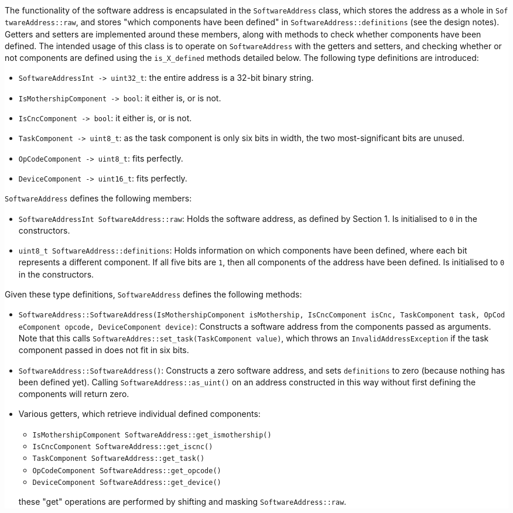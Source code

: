 The functionality of the software address is encapsulated in the
`SoftwareAddress` class, which stores the address as a whole in
`SoftwareAddress::raw`, and stores "which components have been defined" in
`SoftwareAddress::definitions` (see the design notes). Getters and setters are
implemented around these members, along with methods to check whether
components have been defined. The intended usage of this class is to operate on
`SoftwareAddress` with the getters and setters, and checking whether or not
components are defined using the `is_X_defined` methods detailed below. The
following type definitions are introduced:

 - `SoftwareAddressInt -> uint32_t`: the entire address is a 32-bit binary
   string.

 - `IsMothershipComponent -> bool`: it either is, or is not.

 - `IsCncComponent -> bool`: it either is, or is not.

 - `TaskComponent -> uint8_t`: as the task component is only six bits in width,
   the two most-significant bits are unused.

 - `OpCodeComponent -> uint8_t`: fits perfectly.

 - `DeviceComponent -> uint16_t`: fits perfectly.

`SoftwareAddress` defines the following members:

 - `SoftwareAddressInt SoftwareAddress::raw`: Holds the software address, as
   defined by Section 1. Is initialised to `0` in the constructors.

 - `uint8_t SoftwareAddress::definitions`: Holds information on which
   components have been defined, where each bit represents a different
   component. If all five bits are `1`, then all components of the address have
   been defined. Is initialised to `0` in the constructors.

Given these type definitions, `SoftwareAddress` defines the following methods:

 - `SoftwareAddress::SoftwareAddress(IsMothershipComponent isMothership,
   IsCncComponent isCnc, TaskComponent task, OpCodeComponent opcode,
   DeviceComponent device)`: Constructs a software address from the components
   passed as arguments. Note that this calls
   `SoftwareAddres::set_task(TaskComponent value)`, which throws an
   `InvalidAddressException` if the task component passed in does not fit in
   six bits.

 - `SoftwareAddress::SoftwareAddress()`: Constructs a zero software address,
   and sets `definitions` to zero (because nothing has been defined
   yet). Calling `SoftwareAddress::as_uint()` on an address constructed in this
   way without first defining the components will return zero.

 - Various getters, which retrieve individual defined components:

   - `IsMothershipComponent SoftwareAddress::get_ismothership()`
   - `IsCncComponent SoftwareAddress::get_iscnc()`
   - `TaskComponent SoftwareAddress::get_task()`
   - `OpCodeComponent SoftwareAddress::get_opcode()`
   - `DeviceComponent SoftwareAddress::get_device()`

   these "get" operations are performed by shifting and masking
   `SoftwareAddress::raw`.
